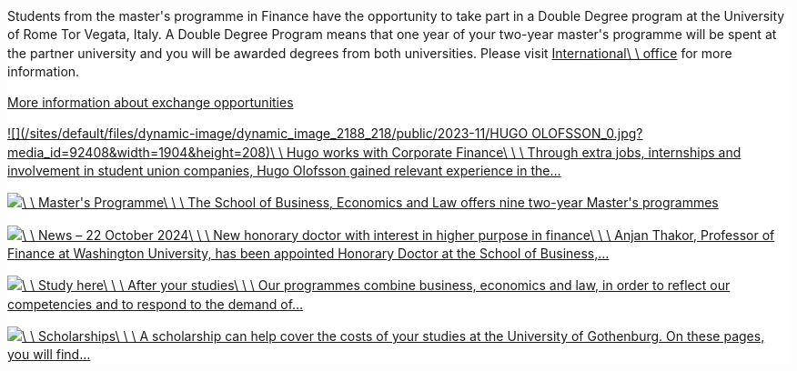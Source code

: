 Students from the master's programme in Finance have the opportunity to take part in a Double Degree program at the University of Rome Tor Vegata, Italy. A Double Degree Program means that one year of your two-year master's programme will be spent at the partner university and you will be awarded degrees from both universities. Please visit [International\\
\\
office](https://gu.se/en/school-business-economics-law/study-here/exchange-studies) for more information.

[More information about exchange opportunities](https://www.gu.se/en/study-gothenburg/study-abroad-finance)

[![](/sites/default/files/dynamic-image/dynamic_image_2188_218/public/2023-11/HUGO OLOFSSON_0.jpg?media_id=92408&width=1904&height=208)\\
\\
Hugo works with Corporate Finance\\
\\
\\
Through extra jobs, internships and involvement in student union companies, Hugo Olofsson gained relevant experience in the…](/en/study-gothenburg/an-internship-is-a-good-starting-point)

[![](/sites/default/files/dynamic-image/dynamic_image_2188_218/public/2020-01/webb_4000.jpg?media_id=246&width=1904&height=208)\\
\\
Master's Programme\\
\\
\\
The School of Business, Economics and Law offers nine two-year Master's programmes](/en/school-business-economics-law/study-here/masters-programmes)

[![](/sites/default/files/dynamic-image/dynamic_image_2188_264/public/2024-10/hgu-isaclundmark-1472.jpg?media_id=135389&width=1904&height=226)\\
\\
News – 22 October 2024\\
\\
\\
New honorary doctor with interest in higher purpose in finance\\
\\
\\
Anjan Thakor, Professor of Finance at Washington University, has been appointed Honorary Doctor at the School of Business,…](/en/news/new-honorary-doctor-with-interest-in-higher-purpose-in-finance)

[![](/sites/default/files/dynamic-image/dynamic_image_2188_264/public/2019-12/8551klar.jpg?media_id=132&width=1904&height=226)\\
\\
Study here\\
\\
\\
After your studies\\
\\
\\
Our programmes combine business, economics and law, in order to reflect our competencies and to respond to the demand of…](/en/school-business-economics-law/study-here/after-your-studies)

[![](/sites/default/files/dynamic-image/dynamic_image_2188_218/public/2024-01/GU-7.jpg?media_id=95188&width=1904&height=208)\\
\\
Scholarships\\
\\
\\
A scholarship can help cover the costs of your studies at the University of Gothenburg. On these pages, you will find…](/en/study-in-gothenburg/apply/scholarships-for-fee-paying-students)
